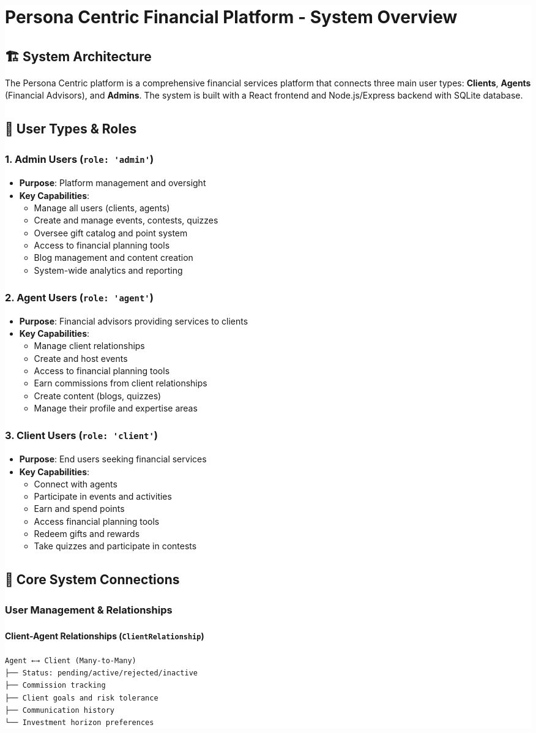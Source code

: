 # Persona Centric Financial Platform - System Overview

## 🏗️ System Architecture

The Persona Centric platform is a comprehensive financial services platform that connects three main user types: **Clients**, **Agents** (Financial Advisors), and **Admins**. The system is built with a React frontend and Node.js/Express backend with SQLite database.

## 👥 User Types & Roles

### 1. **Admin Users** (`role: 'admin'`)
- **Purpose**: Platform management and oversight
- **Key Capabilities**:
  - Manage all users (clients, agents)
  - Create and manage events, contests, quizzes
  - Oversee gift catalog and point system
  - Access to financial planning tools
  - Blog management and content creation
  - System-wide analytics and reporting

### 2. **Agent Users** (`role: 'agent'`)
- **Purpose**: Financial advisors providing services to clients
- **Key Capabilities**:
  - Manage client relationships
  - Create and host events
  - Access to financial planning tools
  - Earn commissions from client relationships
  - Create content (blogs, quizzes)
  - Manage their profile and expertise areas

### 3. **Client Users** (`role: 'client'`)
- **Purpose**: End users seeking financial services
- **Key Capabilities**:
  - Connect with agents
  - Participate in events and activities
  - Earn and spend points
  - Access financial planning tools
  - Redeem gifts and rewards
  - Take quizzes and participate in contests

## 🔗 Core System Connections

### **User Management & Relationships**

#### Client-Agent Relationships (`ClientRelationship`)
```
Agent ←→ Client (Many-to-Many)
├── Status: pending/active/rejected/inactive
├── Commission tracking
├── Client goals and risk tolerance
├── Communication history
└── Investment horizon preferences
```
